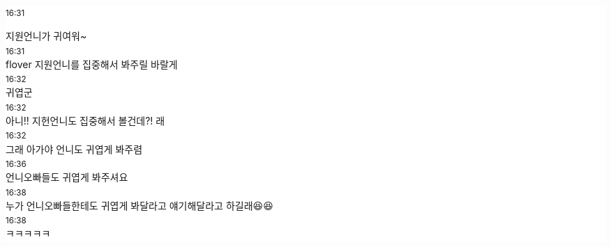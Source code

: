 <small>16:31</small>
</div>
<div markdown="1">
지원언니가 귀여워~
</div>
</div>
<div class="message" markdown="1">
<div class="message-date" markdown="1">
<small>16:31</small>
</div>
<div markdown="1">
flover 지원언니를 집중해서 봐주릴 바랄게
</div>
</div>
<div class="message" markdown="1">
<div class="message-date" markdown="1">
<small>16:32</small>
</div>
<div markdown="1">
귀엽군
</div>
</div>
<div class="message" markdown="1">
<div class="message-date" markdown="1">
<small>16:32</small>
</div>
<div markdown="1">
아니!! 지헌언니도 집중해서 볼건데?! 래
</div>
</div>
<div class="message" markdown="1">
<div class="message-date" markdown="1">
<small>16:32</small>
</div>
<div markdown="1">
그래 아가야 언니도 귀엽게 봐주렴
</div>
</div>
<div class="message" markdown="1">
<div class="message-date" markdown="1">
<small>16:36</small>
</div>
<div markdown="1">
언니오빠들도 귀엽게 봐주셔요
</div>
</div>
<div class="message" markdown="1">
<div class="message-date" markdown="1">
<small>16:38</small>
</div>
<div markdown="1">
누가 언니오빠들한테도 귀엽게 봐달라고 얘기해달라고 하길래😆😆
</div>
</div>
<div class="message" markdown="1">
<div class="message-date" markdown="1">
<small>16:38</small>
</div>
<div markdown="1">
ㅋㅋㅋㅋㅋ
</div>
</div>
<div class="message" markdown="1">
<div class="message-date" markdown="1">